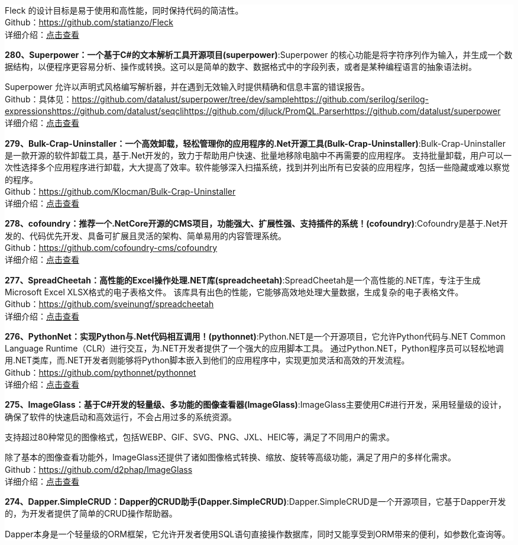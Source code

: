 Fleck 的设计目标是易于使用和高性能，同时保持代码的简洁性。
<br>
Github：https://github.com/statianzo/Fleck<br>
详细介绍：[点击查看](https://mp.weixin.qq.com/s/Awef-r87KLkw0BaGEFb2TA?token=413858659&lang=zh_CN)

**280、Superpower：一个基于C#的文本解析工具开源项目(superpower)**:Superpower 的核心功能是将字符序列作为输入，并生成一个数据结构，以便程序更容易分析、操作或转换。这可以是简单的数字、数据格式中的字段列表，或者是某种编程语言的抽象语法树。

Superpower 允许以声明式风格编写解析器，并在遇到无效输入时提供精确和信息丰富的错误报告。
<br>
Github：具体见：https://github.com/datalust/superpower/tree/dev/samplehttps://github.com/serilog/serilog-expressionshttps://github.com/datalust/seqclihttps://github.com/djluck/PromQL.Parserhttps://github.com/datalust/superpower<br>
详细介绍：[点击查看](https://mp.weixin.qq.com/s/UvHbeq5AgSqFI4dWOgmhDw?token=413858659&lang=zh_CN)

**279、Bulk-Crap-Uninstaller：一个高效卸载，轻松管理你的应用程序的.Net开源工具(Bulk-Crap-Uninstaller)**:Bulk-Crap-Uninstaller是一款开源的软件卸载工具，基于.Net开发的，致力于帮助用户快速、批量地移除电脑中不再需要的应用程序。
支持批量卸载，用户可以一次性选择多个应用程序进行卸载，大大提高了效率。软件能够深入扫描系统，找到并列出所有已安装的应用程序，包括一些隐藏或难以察觉的程序。
<br>
Github：https://github.com/Klocman/Bulk-Crap-Uninstaller<br>
详细介绍：[点击查看](https://mp.weixin.qq.com/s/Y6i1h-snRZktc2ToJA6qfg?token=413858659&lang=zh_CN)

**278、cofoundry：推荐一个.NetCore开源的CMS项目，功能强大、扩展性强、支持插件的系统！(cofoundry)**:Cofoundry是基于.Net开发的、代码优先开发、具备可扩展且灵活的架构、简单易用的内容管理系统。
<br>
Github：https://github.com/cofoundry-cms/cofoundry<br>
详细介绍：[点击查看](https://mp.weixin.qq.com/s/0ItgRGMuXSnl08bi38_gug?token=413858659&lang=zh_CN)

**277、SpreadCheetah：高性能的Excel操作处理.NET库(spreadcheetah)**:SpreadCheetah是一个高性能的.NET库，专注于生成Microsoft Excel XLSX格式的电子表格文件。
该库具有出色的性能，它能够高效地处理大量数据，生成复杂的电子表格文件。
<br>
Github：https://github.com/sveinungf/spreadcheetah<br>
详细介绍：[点击查看](https://mp.weixin.qq.com/s/D1UxA4Azzk6yu4owv21Lnw?token=413858659&lang=zh_CN)

**276、PythonNet：实现Python与.Net代码相互调用！(pythonnet)**:Python.NET是一个开源项目，它允许Python代码与.NET Common Language Runtime（CLR）进行交互，为.NET开发者提供了一个强大的应用脚本工具。
通过Python.NET，Python程序员可以轻松地调用.NET类库，而.NET开发者则能够将Python脚本嵌入到他们的应用程序中，实现更加灵活和高效的开发流程。
<br>
Github：https://github.com/pythonnet/pythonnet<br>
详细介绍：[点击查看](https://mp.weixin.qq.com/s/BWsFrOMK5iMD9oFB_gTiGw?token=413858659&lang=zh_CN)

**275、ImageGlass：基于C#开发的轻量级、多功能的图像查看器(ImageGlass)**:ImageGlass主要使用C#进行开发，采用轻量级的设计，确保了软件的快速启动和高效运行，不会占用过多的系统资源。

支持超过80种常见的图像格式，包括WEBP、GIF、SVG、PNG、JXL、HEIC等，满足了不同用户的需求。

除了基本的图像查看功能外，ImageGlass还提供了诸如图像格式转换、缩放、旋转等高级功能，满足了用户的多样化需求。
<br>
Github：https://github.com/d2phap/ImageGlass<br>
详细介绍：[点击查看](https://mp.weixin.qq.com/s/vOansgwMC7jpdt3fOMukUg?token=413858659&lang=zh_CN)

**274、Dapper.SimpleCRUD：Dapper的CRUD助手(Dapper.SimpleCRUD)**:Dapper.SimpleCRUD是一个开源项目，它基于Dapper开发的，为开发者提供了简单的CRUD操作帮助器。

Dapper本身是一个轻量级的ORM框架，它允许开发者使用SQL语句直接操作数据库，同时又能享受到ORM带来的便利，如参数化查询等。
